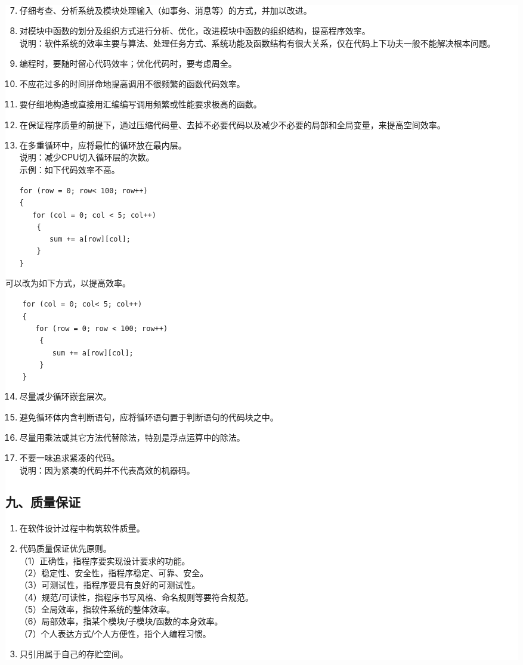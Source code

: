 7. 仔细考查、分析系统及模块处理输入（如事务、消息等）的方式，并加以改进。

8. 对模块中函数的划分及组织方式进行分析、优化，改进模块中函数的组织结构，提高程序效率。  
说明：软件系统的效率主要与算法、处理任务方式、系统功能及函数结构有很大关系，仅在代码上下功夫一般不能解决根本问题。

9. 编程时，要随时留心代码效率；优化代码时，要考虑周全。

10. 不应花过多的时间拼命地提高调用不很频繁的函数代码效率。

11. 要仔细地构造或直接用汇编编写调用频繁或性能要求极高的函数。

12. 在保证程序质量的前提下，通过压缩代码量、去掉不必要代码以及减少不必要的局部和全局变量，来提高空间效率。

13. 在多重循环中，应将最忙的循环放在最内层。  
说明：减少CPU切入循环层的次数。  
示例：如下代码效率不高。

        for (row = 0; row< 100; row++)
        {
           for (col = 0; col < 5; col++)
            {
               sum += a[row][col];
            }
        }
可以改为如下方式，以提高效率。

        for (col = 0; col< 5; col++)
        {
           for (row = 0; row < 100; row++)
            {
               sum += a[row][col];
            }
        }
14. 尽量减少循环嵌套层次。

15. 避免循环体内含判断语句，应将循环语句置于判断语句的代码块之中。

16. 尽量用乘法或其它方法代替除法，特别是浮点运算中的除法。

17. 不要一味追求紧凑的代码。  
说明：因为紧凑的代码并不代表高效的机器码。


九、质量保证
------
1. 在软件设计过程中构筑软件质量。

2. 代码质量保证优先原则。  
    （1）正确性，指程序要实现设计要求的功能。  
    （2）稳定性、安全性，指程序稳定、可靠、安全。  
    （3）可测试性，指程序要具有良好的可测试性。  
    （4）规范/可读性，指程序书写风格、命名规则等要符合规范。  
    （5）全局效率，指软件系统的整体效率。  
    （6）局部效率，指某个模块/子模块/函数的本身效率。  
    （7）个人表达方式/个人方便性，指个人编程习惯。  

3. 只引用属于自己的存贮空间。
